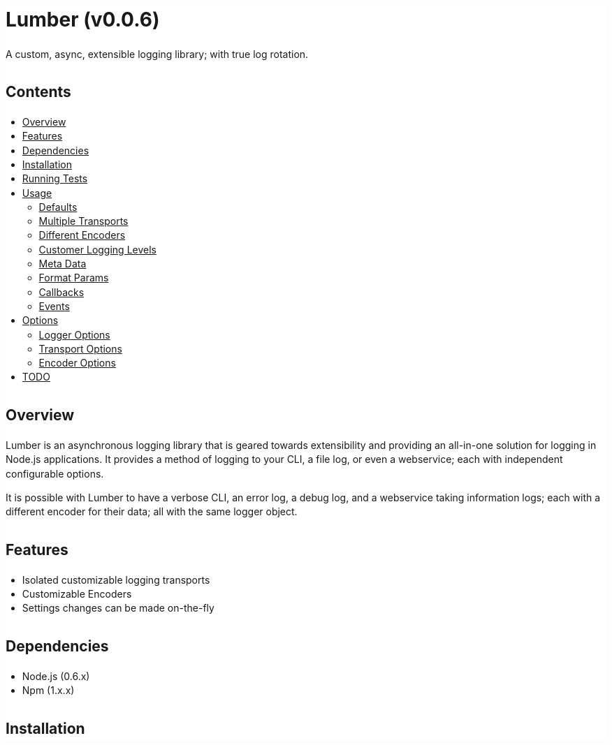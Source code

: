 # Lumber (v0.0.6)

A custom, async, extensible logging library; with true log rotation.

## Contents

 - [Overview](#overview)
 - [Features](#features)
 - [Dependencies](#dependencies)
 - [Installation](#installation)
 - [Running Tests](#tests)
 - [Usage](#usage)
   - [Defaults](#defaults)
   - [Multiple Transports](#multiple-transports)
   - [Different Encoders](#different-encoders)
   - [Customer Logging Levels](#custom-logging-levels)
   - [Meta Data](#meta-data)
   - [Format Params](#format-params)
   - [Callbacks](#callbacks)
   - [Events](#events)
 - [Options](#options)
   - [Logger Options](#logger-options)
   - [Transport Options](#transport-options)
   - [Encoder Options](#encoder-options)
 - [TODO](#todo)

## Overview

Lumber is an asynchronous logging library that is geared towards extensibility and providing an all-in-one
solution for logging in Node.js applications. It provides a method of logging to your CLI, a file log, or even
a webservice; each with independent configurable options.

It is possible with Lumber to have a verbose CLI, an error log, a debug log, and a webservice taking information
logs; each with a different encoder for their data; all with the same logger object.

## Features

 - Isolated customizable logging transports
 - Customizable Encoders
 - Settings changes can be made on-the-fly

## Dependencies

 - Node.js (0.6.x)
 - Npm (1.x.x)

## Installation
